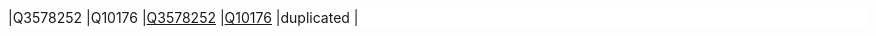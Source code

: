 |Q3578252 |Q10176   |[Q3578252](https://www.wikidata.org/wiki/Q3578252) |[Q10176](https://www.wikidata.org/wiki/Q10176)     |duplicated |
